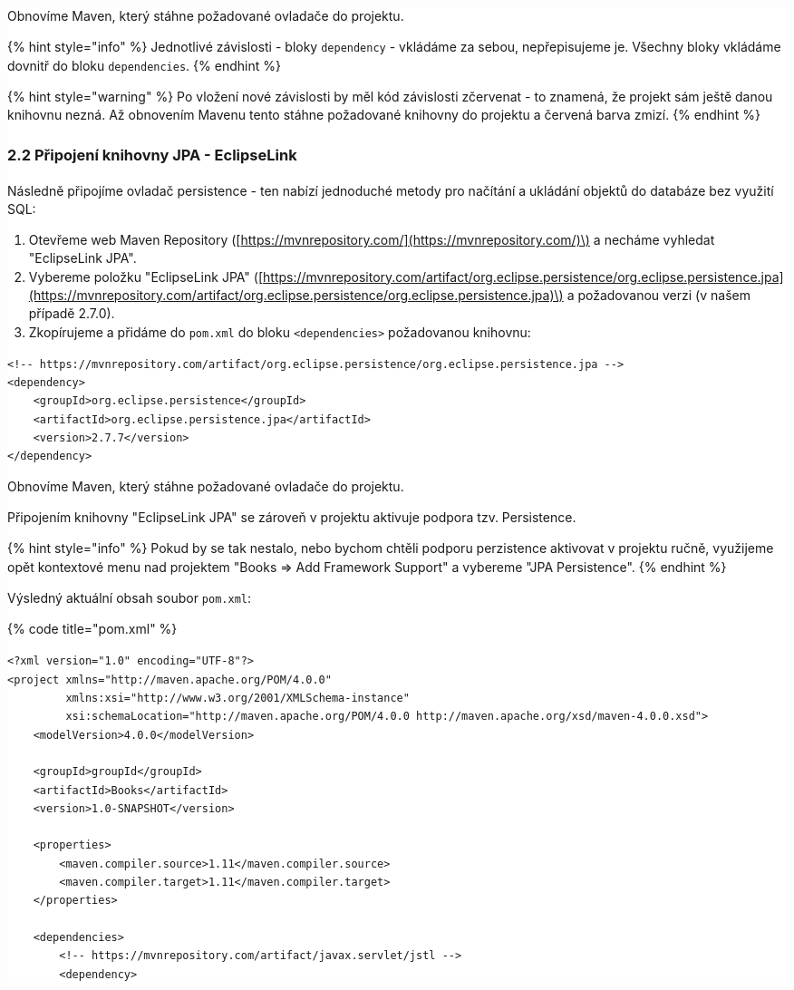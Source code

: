 Obnovíme Maven, který stáhne požadované ovladače do projektu.

{% hint style="info" %}
Jednotlivé závislosti - bloky `dependency` - vkládáme za sebou, nepřepisujeme je. Všechny bloky vkládáme dovnitř do bloku `dependencies`.
{% endhint %}

{% hint style="warning" %}
Po vložení nové závislosti by měl kód závislosti zčervenat - to znamená, že projekt sám ještě danou knihovnu nezná. Až obnovením Mavenu tento stáhne požadované knihovny do projektu a červená barva zmizí.
{% endhint %}

### 2.2 Připojení knihovny JPA - EclipseLink

Následně připojíme ovladač persistence - ten nabízí jednoduché metody pro načítání a ukládání objektů do databáze bez využití SQL:

1. Otevřeme web Maven Repository \([https://mvnrepository.com/](https://mvnrepository.com/)\) a necháme vyhledat "EclipseLink JPA".
2. Vybereme položku "EclipseLink JPA" \([https://mvnrepository.com/artifact/org.eclipse.persistence/org.eclipse.persistence.jpa](https://mvnrepository.com/artifact/org.eclipse.persistence/org.eclipse.persistence.jpa)\) a požadovanou verzi \(v našem případě 2.7.0\).
3. Zkopírujeme a přidáme do `pom.xml` do bloku `<dependencies>` požadovanou knihovnu:

```markup
<!-- https://mvnrepository.com/artifact/org.eclipse.persistence/org.eclipse.persistence.jpa -->
<dependency>
    <groupId>org.eclipse.persistence</groupId>
    <artifactId>org.eclipse.persistence.jpa</artifactId>
    <version>2.7.7</version>
</dependency>

```

Obnovíme Maven, který stáhne požadované ovladače do projektu.

Připojením knihovny "EclipseLink JPA" se zároveň v projektu aktivuje podpora tzv. Persistence.

{% hint style="info" %}
Pokud by se tak nestalo, nebo bychom chtěli podporu perzistence aktivovat v projektu ručně, využijeme opět kontextové menu nad projektem "Books =&gt; Add Framework Support" a vybereme "JPA Persistence".
{% endhint %}

Výsledný aktuální obsah soubor `pom.xml`:

{% code title="pom.xml" %}
```markup
<?xml version="1.0" encoding="UTF-8"?>
<project xmlns="http://maven.apache.org/POM/4.0.0"
         xmlns:xsi="http://www.w3.org/2001/XMLSchema-instance"
         xsi:schemaLocation="http://maven.apache.org/POM/4.0.0 http://maven.apache.org/xsd/maven-4.0.0.xsd">
    <modelVersion>4.0.0</modelVersion>

    <groupId>groupId</groupId>
    <artifactId>Books</artifactId>
    <version>1.0-SNAPSHOT</version>

    <properties>
        <maven.compiler.source>1.11</maven.compiler.source>
        <maven.compiler.target>1.11</maven.compiler.target>
    </properties>

    <dependencies>
        <!-- https://mvnrepository.com/artifact/javax.servlet/jstl -->
        <dependency>
```